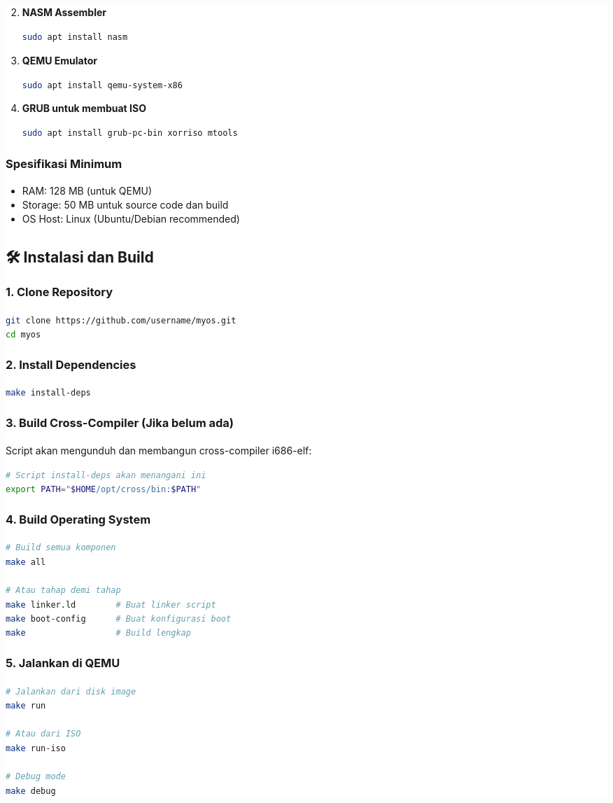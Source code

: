 2. **NASM Assembler**
   ```bash
   sudo apt install nasm
   ```

3. **QEMU Emulator**
   ```bash
   sudo apt install qemu-system-x86
   ```

4. **GRUB untuk membuat ISO**
   ```bash
   sudo apt install grub-pc-bin xorriso mtools
   ```

### Spesifikasi Minimum
- RAM: 128 MB (untuk QEMU)
- Storage: 50 MB untuk source code dan build
- OS Host: Linux (Ubuntu/Debian recommended)

## 🛠️ Instalasi dan Build

### 1. Clone Repository
```bash
git clone https://github.com/username/myos.git
cd myos
```

### 2. Install Dependencies
```bash
make install-deps
```

### 3. Build Cross-Compiler (Jika belum ada)
Script akan mengunduh dan membangun cross-compiler i686-elf:
```bash
# Script install-deps akan menangani ini
export PATH="$HOME/opt/cross/bin:$PATH"
```

### 4. Build Operating System
```bash
# Build semua komponen
make all

# Atau tahap demi tahap
make linker.ld        # Buat linker script
make boot-config      # Buat konfigurasi boot
make                  # Build lengkap
```

### 5. Jalankan di QEMU
```bash
# Jalankan dari disk image
make run

# Atau dari ISO
make run-iso

# Debug mode
make debug
```
